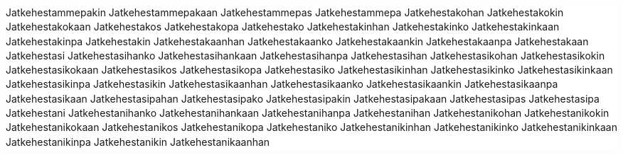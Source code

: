 Jatkehestammepakin
Jatkehestammepakaan
Jatkehestammepas
Jatkehestammepa
Jatkehestakohan
Jatkehestakokin
Jatkehestakokaan
Jatkehestakos
Jatkehestakopa
Jatkehestako
Jatkehestakinhan
Jatkehestakinko
Jatkehestakinkaan
Jatkehestakinpa
Jatkehestakin
Jatkehestakaanhan
Jatkehestakaanko
Jatkehestakaankin
Jatkehestakaanpa
Jatkehestakaan
Jatkehestasi
Jatkehestasihanko
Jatkehestasihankaan
Jatkehestasihanpa
Jatkehestasihan
Jatkehestasikohan
Jatkehestasikokin
Jatkehestasikokaan
Jatkehestasikos
Jatkehestasikopa
Jatkehestasiko
Jatkehestasikinhan
Jatkehestasikinko
Jatkehestasikinkaan
Jatkehestasikinpa
Jatkehestasikin
Jatkehestasikaanhan
Jatkehestasikaanko
Jatkehestasikaankin
Jatkehestasikaanpa
Jatkehestasikaan
Jatkehestasipahan
Jatkehestasipako
Jatkehestasipakin
Jatkehestasipakaan
Jatkehestasipas
Jatkehestasipa
Jatkehestani
Jatkehestanihanko
Jatkehestanihankaan
Jatkehestanihanpa
Jatkehestanihan
Jatkehestanikohan
Jatkehestanikokin
Jatkehestanikokaan
Jatkehestanikos
Jatkehestanikopa
Jatkehestaniko
Jatkehestanikinhan
Jatkehestanikinko
Jatkehestanikinkaan
Jatkehestanikinpa
Jatkehestanikin
Jatkehestanikaanhan